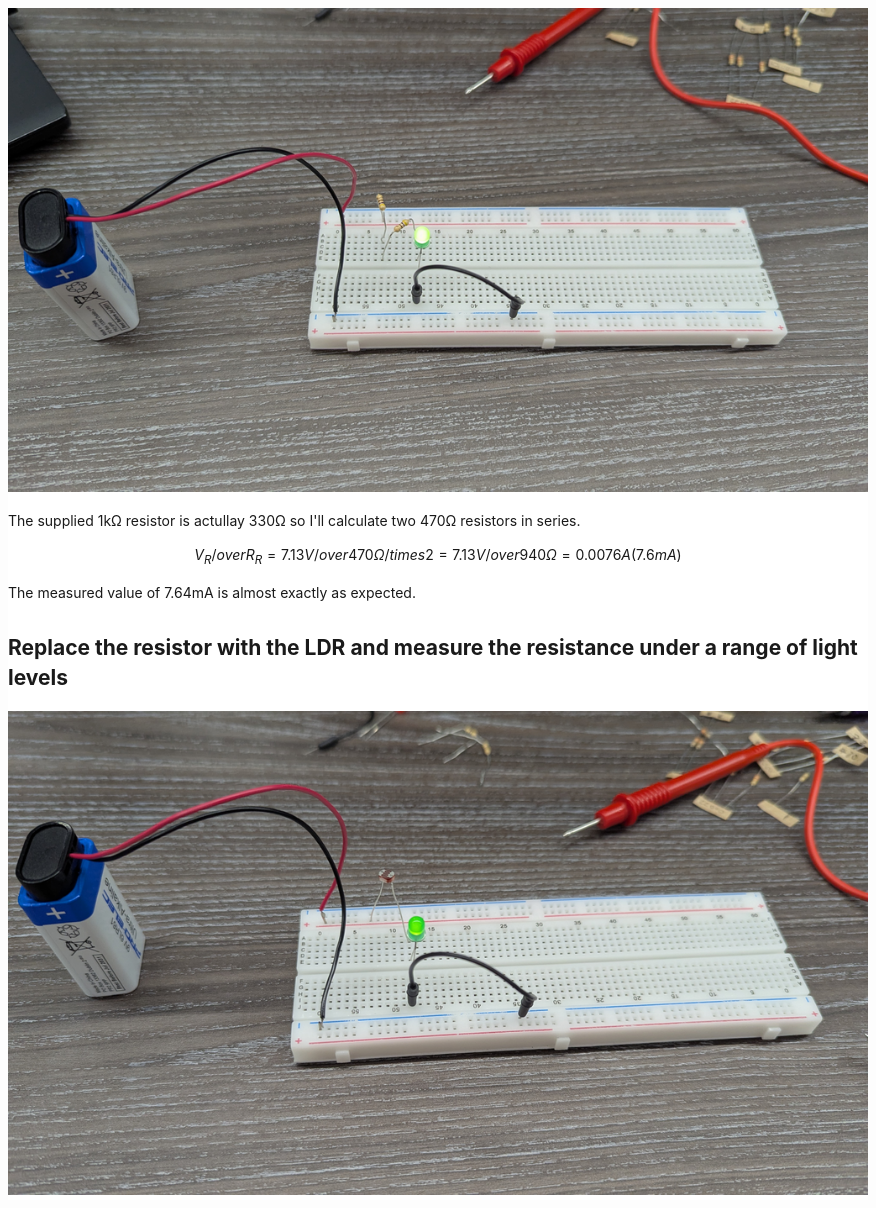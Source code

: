 <img src="/Images/Single_LED_Two_470_resistors_My_Circuit.jpg" width="100%" >

The supplied 1kΩ resistor is actullay 330Ω so I'll calculate two 470Ω resistors in series.

$$ {V_R /over R_R} = { 7.13V /over 470Ω /times 2 } = {7.13V /over 940Ω} = 0.0076A (7.6mA)  $$

The measured value of 7.64mA is almost exactly as expected.

## Replace the resistor with the LDR and measure the resistance under a range of light levels

<img src="/Images/Single_LED_LDR_My_Circuit.jpg" width="100%" >

